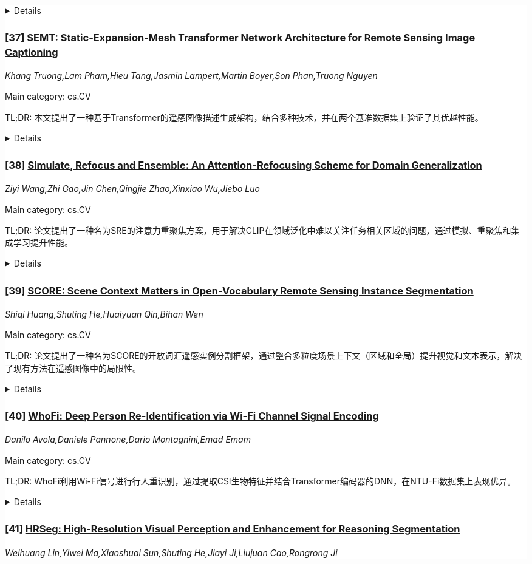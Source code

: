 
<details><summary>Details</summary></details>


### [37] [SEMT: Static-Expansion-Mesh Transformer Network Architecture for Remote Sensing Image Captioning](https://arxiv.org/abs/2507.12845)
*Khang Truong,Lam Pham,Hieu Tang,Jasmin Lampert,Martin Boyer,Son Phan,Truong Nguyen*

Main category: cs.CV

TL;DR: 本文提出了一种基于Transformer的遥感图像描述生成架构，结合多种技术，并在两个基准数据集上验证了其优越性能。


<details><summary>Details</summary></details>


### [38] [Simulate, Refocus and Ensemble: An Attention-Refocusing Scheme for Domain Generalization](https://arxiv.org/abs/2507.12851)
*Ziyi Wang,Zhi Gao,Jin Chen,Qingjie Zhao,Xinxiao Wu,Jiebo Luo*

Main category: cs.CV

TL;DR: 论文提出了一种名为SRE的注意力重聚焦方案，用于解决CLIP在领域泛化中难以关注任务相关区域的问题，通过模拟、重聚焦和集成学习提升性能。


<details><summary>Details</summary></details>


### [39] [SCORE: Scene Context Matters in Open-Vocabulary Remote Sensing Instance Segmentation](https://arxiv.org/abs/2507.12857)
*Shiqi Huang,Shuting He,Huaiyuan Qin,Bihan Wen*

Main category: cs.CV

TL;DR: 论文提出了一种名为SCORE的开放词汇遥感实例分割框架，通过整合多粒度场景上下文（区域和全局）提升视觉和文本表示，解决了现有方法在遥感图像中的局限性。


<details><summary>Details</summary></details>


### [40] [WhoFi: Deep Person Re-Identification via Wi-Fi Channel Signal Encoding](https://arxiv.org/abs/2507.12869)
*Danilo Avola,Daniele Pannone,Dario Montagnini,Emad Emam*

Main category: cs.CV

TL;DR: WhoFi利用Wi-Fi信号进行行人重识别，通过提取CSI生物特征并结合Transformer编码器的DNN，在NTU-Fi数据集上表现优异。


<details><summary>Details</summary></details>


### [41] [HRSeg: High-Resolution Visual Perception and Enhancement for Reasoning Segmentation](https://arxiv.org/abs/2507.12883)
*Weihuang Lin,Yiwei Ma,Xiaoshuai Sun,Shuting He,Jiayi Ji,Liujuan Cao,Rongrong Ji*

